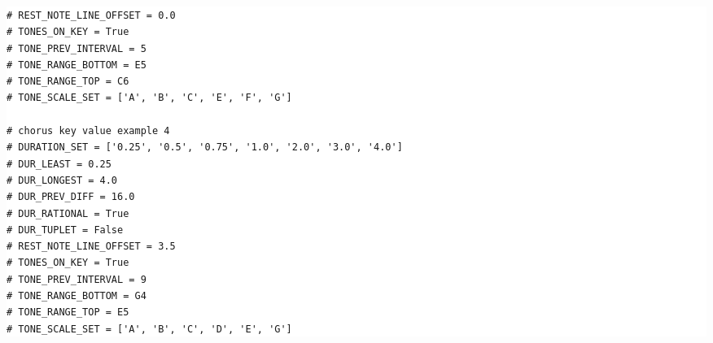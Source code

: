     # REST_NOTE_LINE_OFFSET = 0.0
    # TONES_ON_KEY = True
    # TONE_PREV_INTERVAL = 5
    # TONE_RANGE_BOTTOM = E5
    # TONE_RANGE_TOP = C6
    # TONE_SCALE_SET = ['A', 'B', 'C', 'E', 'F', 'G']
    
    # chorus key value example 4
    # DURATION_SET = ['0.25', '0.5', '0.75', '1.0', '2.0', '3.0', '4.0']
    # DUR_LEAST = 0.25
    # DUR_LONGEST = 4.0
    # DUR_PREV_DIFF = 16.0
    # DUR_RATIONAL = True
    # DUR_TUPLET = False
    # REST_NOTE_LINE_OFFSET = 3.5
    # TONES_ON_KEY = True
    # TONE_PREV_INTERVAL = 9
    # TONE_RANGE_BOTTOM = G4
    # TONE_RANGE_TOP = E5
    # TONE_SCALE_SET = ['A', 'B', 'C', 'D', 'E', 'G']
    
